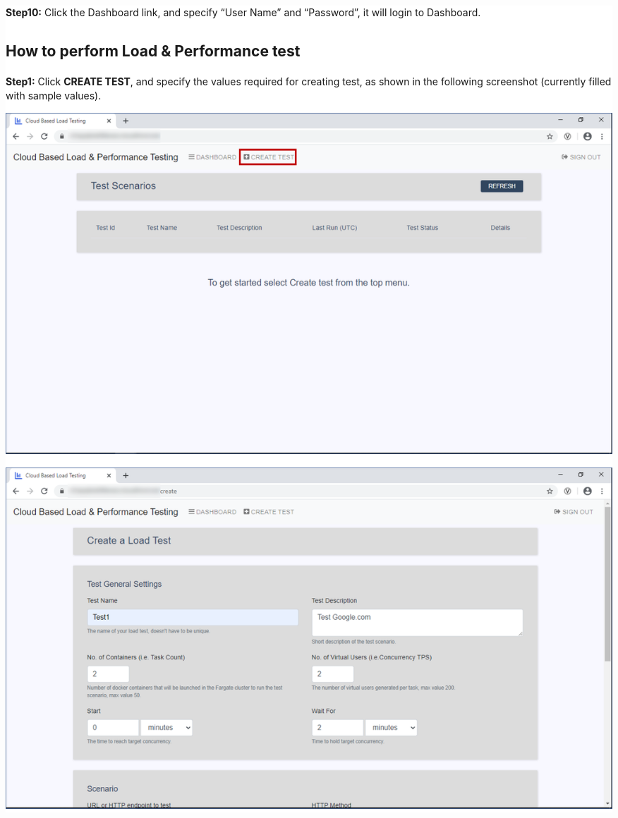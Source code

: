 **Step10:** Click the Dashboard link, and specify “User Name” and “Password”, it will login to Dashboard.

## How to perform Load & Performance test

**Step1:** Click **CREATE TEST**, and specify the values required for creating test, as shown in the following screenshot (currently filled with sample values).

![Image1](https://github.com/HCLTech-SSW/cloud-based-load-testing/blob/master/images/Image1.png)

![Image2](https://github.com/HCLTech-SSW/cloud-based-load-testing/blob/master/images/Image2.png)
